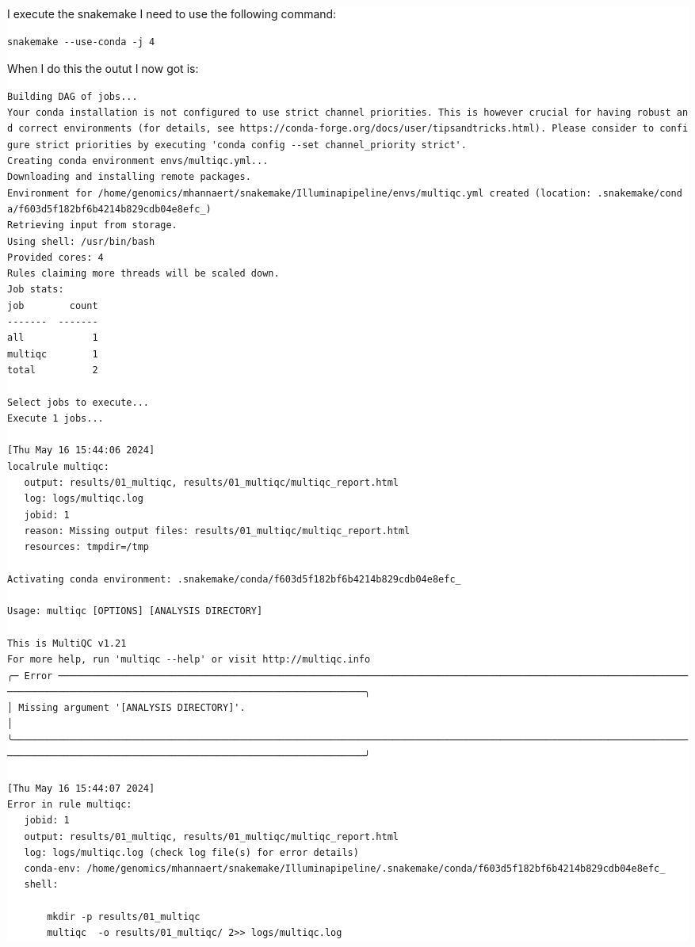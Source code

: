 I execute the snakemake I need to use the following command:
 ````
 snakemake --use-conda -j 4
 ````
 When I do this the outut I now got is: 
 ````
 Building DAG of jobs...
Your conda installation is not configured to use strict channel priorities. This is however crucial for having robust and correct environments (for details, see https://conda-forge.org/docs/user/tipsandtricks.html). Please consider to configure strict priorities by executing 'conda config --set channel_priority strict'.
Creating conda environment envs/multiqc.yml...
Downloading and installing remote packages.
Environment for /home/genomics/mhannaert/snakemake/Illuminapipeline/envs/multiqc.yml created (location: .snakemake/conda/f603d5f182bf6b4214b829cdb04e8efc_)
Retrieving input from storage.
Using shell: /usr/bin/bash
Provided cores: 4
Rules claiming more threads will be scaled down.
Job stats:
job        count
-------  -------
all            1
multiqc        1
total          2

Select jobs to execute...
Execute 1 jobs...

[Thu May 16 15:44:06 2024]
localrule multiqc:
    output: results/01_multiqc, results/01_multiqc/multiqc_report.html
    log: logs/multiqc.log
    jobid: 1
    reason: Missing output files: results/01_multiqc/multiqc_report.html
    resources: tmpdir=/tmp

Activating conda environment: .snakemake/conda/f603d5f182bf6b4214b829cdb04e8efc_
                                                                                                                                                                                        
 Usage: multiqc [OPTIONS] [ANALYSIS DIRECTORY]                                                                                                                                          
                                                                                                                                                                                        
 This is MultiQC v1.21                                                                                                                                                                  
 For more help, run 'multiqc --help' or visit http://multiqc.info                                                                                                                       
╭─ Error ──────────────────────────────────────────────────────────────────────────────────────────────────────────────────────────────────────────────────────────────────────────────╮
│ Missing argument '[ANALYSIS DIRECTORY]'.                                                                                                                                             │
╰──────────────────────────────────────────────────────────────────────────────────────────────────────────────────────────────────────────────────────────────────────────────────────╯
                                                                                                                                                                                        
[Thu May 16 15:44:07 2024]
Error in rule multiqc:
    jobid: 1
    output: results/01_multiqc, results/01_multiqc/multiqc_report.html
    log: logs/multiqc.log (check log file(s) for error details)
    conda-env: /home/genomics/mhannaert/snakemake/Illuminapipeline/.snakemake/conda/f603d5f182bf6b4214b829cdb04e8efc_
    shell:
        
        mkdir -p results/01_multiqc
        multiqc  -o results/01_multiqc/ 2>> logs/multiqc.log
 ````